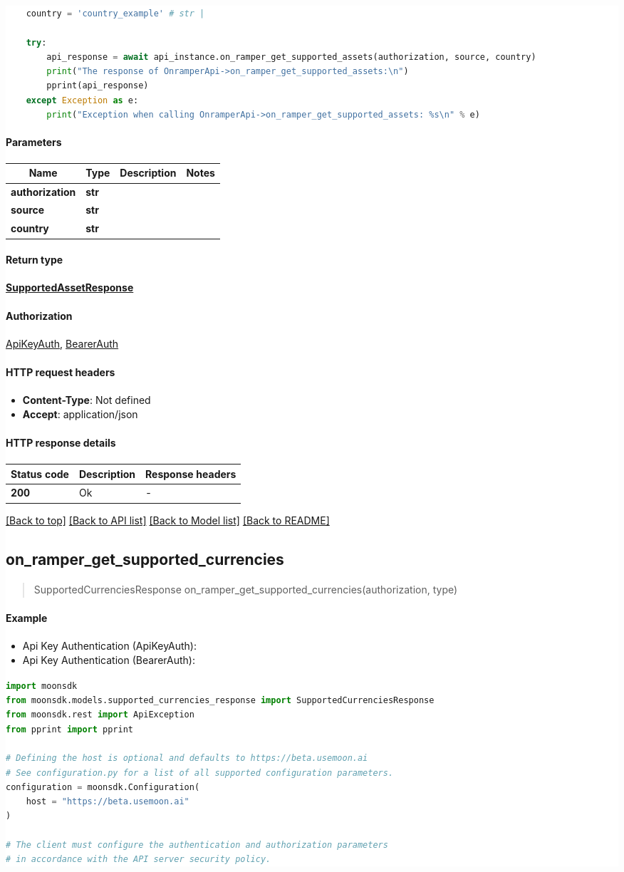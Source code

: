 ```python
    country = 'country_example' # str | 

    try:
        api_response = await api_instance.on_ramper_get_supported_assets(authorization, source, country)
        print("The response of OnramperApi->on_ramper_get_supported_assets:\n")
        pprint(api_response)
    except Exception as e:
        print("Exception when calling OnramperApi->on_ramper_get_supported_assets: %s\n" % e)
```

#### Parameters

| Name              | Type    | Description | Notes |
| ----------------- | ------- | ----------- | ----- |
| **authorization** | **str** |             |       |
| **source**        | **str** |             |       |
| **country**       | **str** |             |       |

#### Return type

[**SupportedAssetResponse**](SupportedAssetResponse.md)

#### Authorization

[ApiKeyAuth](./#ApiKeyAuth), [BearerAuth](./#BearerAuth)

#### HTTP request headers

* **Content-Type**: Not defined
* **Accept**: application/json

#### HTTP response details

| Status code | Description | Response headers |
| ----------- | ----------- | ---------------- |
| **200**     | Ok          | -                |

[\[Back to top\]](OnramperApi.md) [\[Back to API list\]](./#documentation-for-api-endpoints) [\[Back to Model list\]](./#documentation-for-models) [\[Back to README\]](./)

## **on\_ramper\_get\_supported\_currencies**

> SupportedCurrenciesResponse on\_ramper\_get\_supported\_currencies(authorization, type)

#### Example

* Api Key Authentication (ApiKeyAuth):
* Api Key Authentication (BearerAuth):

```python
import moonsdk
from moonsdk.models.supported_currencies_response import SupportedCurrenciesResponse
from moonsdk.rest import ApiException
from pprint import pprint

# Defining the host is optional and defaults to https://beta.usemoon.ai
# See configuration.py for a list of all supported configuration parameters.
configuration = moonsdk.Configuration(
    host = "https://beta.usemoon.ai"
)

# The client must configure the authentication and authorization parameters
# in accordance with the API server security policy.
```
